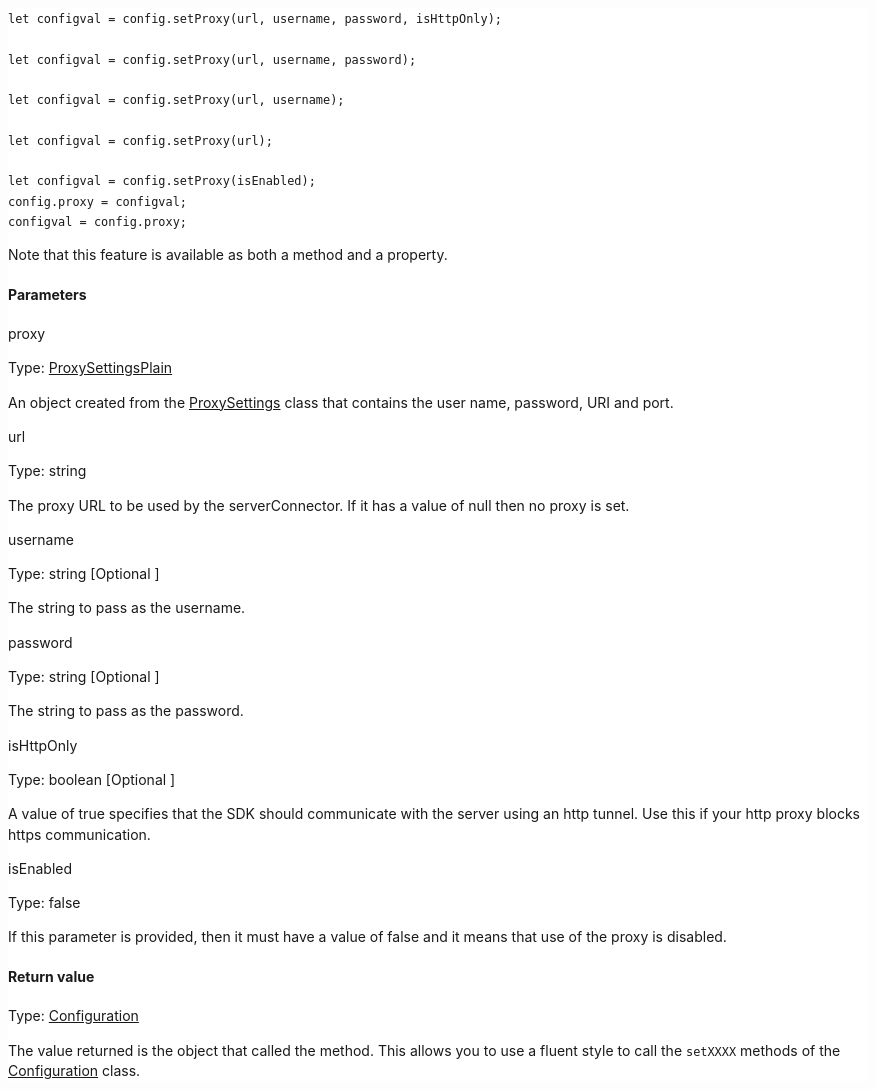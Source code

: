     let configval = config.setProxy(url, username, password, isHttpOnly);
    
    let configval = config.setProxy(url, username, password);
    
    let configval = config.setProxy(url, username);
    
    let configval = config.setProxy(url);
    
    let configval = config.setProxy(isEnabled);
    config.proxy = configval;
    configval = config.proxy;
    

Note that this feature is available as both a method and a property.

#### Parameters

proxy

Type: [ProxySettingsPlain](./proxysettingsplain)

An object created from the [ProxySettings](./proxysettings) class that contains the user name, password, URI and port.

url

Type: string

The proxy URL to be used by the serverConnector. If it has a value of null then no proxy is set.

username

Type: string \[Optional \]

The string to pass as the username.

password

Type: string \[Optional \]

The string to pass as the password.

isHttpOnly

Type: boolean \[Optional \]

A value of true specifies that the SDK should communicate with the server using an http tunnel. Use this if your http proxy blocks https communication.

isEnabled

Type: false

If this parameter is provided, then it must have a value of false and it means that use of the proxy is disabled.

#### Return value

Type:  [Configuration](./configuration)

The value returned is the object that called the method. This allows you to use a fluent style to call the `setXXXX` methods of the [Configuration](./configuration) class.
